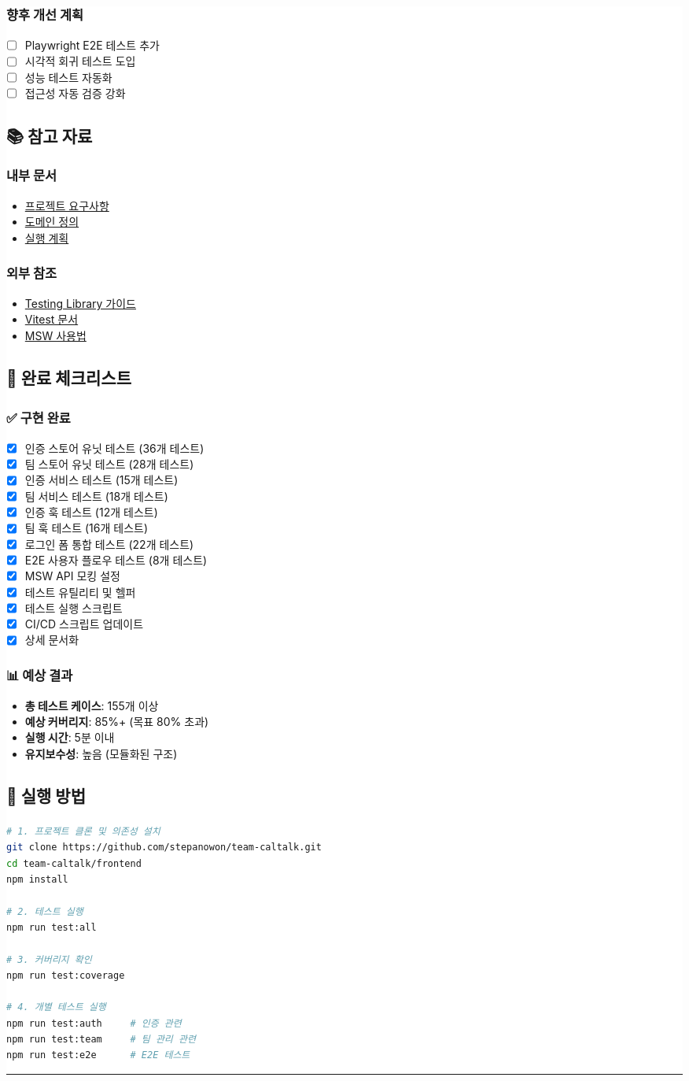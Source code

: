 ### 향후 개선 계획
- [ ] Playwright E2E 테스트 추가
- [ ] 시각적 회귀 테스트 도입
- [ ] 성능 테스트 자동화
- [ ] 접근성 자동 검증 강화

## 📚 참고 자료

### 내부 문서
- [프로젝트 요구사항](../../docs/2-PRD.md)
- [도메인 정의](../../docs/1-domain-definition.md)
- [실행 계획](../../docs/7-execution-plan.md)

### 외부 참조
- [Testing Library 가이드](https://testing-library.com/docs/)
- [Vitest 문서](https://vitest.dev/)
- [MSW 사용법](https://mswjs.io/docs/)

## 🎉 완료 체크리스트

### ✅ 구현 완료
- [x] 인증 스토어 유닛 테스트 (36개 테스트)
- [x] 팀 스토어 유닛 테스트 (28개 테스트)
- [x] 인증 서비스 테스트 (15개 테스트)
- [x] 팀 서비스 테스트 (18개 테스트)
- [x] 인증 훅 테스트 (12개 테스트)
- [x] 팀 훅 테스트 (16개 테스트)
- [x] 로그인 폼 통합 테스트 (22개 테스트)
- [x] E2E 사용자 플로우 테스트 (8개 테스트)
- [x] MSW API 모킹 설정
- [x] 테스트 유틸리티 및 헬퍼
- [x] 테스트 실행 스크립트
- [x] CI/CD 스크립트 업데이트
- [x] 상세 문서화

### 📊 예상 결과
- **총 테스트 케이스**: 155개 이상
- **예상 커버리지**: 85%+ (목표 80% 초과)
- **실행 시간**: 5분 이내
- **유지보수성**: 높음 (모듈화된 구조)

## 🔧 실행 방법

```bash
# 1. 프로젝트 클론 및 의존성 설치
git clone https://github.com/stepanowon/team-caltalk.git
cd team-caltalk/frontend
npm install

# 2. 테스트 실행
npm run test:all

# 3. 커버리지 확인
npm run test:coverage

# 4. 개별 테스트 실행
npm run test:auth     # 인증 관련
npm run test:team     # 팀 관리 관련
npm run test:e2e      # E2E 테스트
```

---